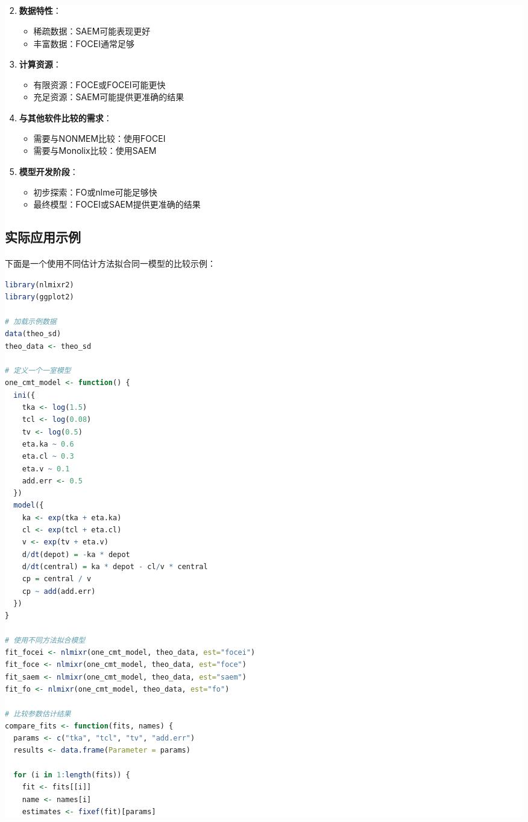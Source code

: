 2. **数据特性**：
   - 稀疏数据：SAEM可能表现更好
   - 丰富数据：FOCEI通常足够

3. **计算资源**：
   - 有限资源：FOCE或FOCEI可能更快
   - 充足资源：SAEM可能提供更准确的结果

4. **与其他软件比较的需求**：
   - 需要与NONMEM比较：使用FOCEI
   - 需要与Monolix比较：使用SAEM

5. **模型开发阶段**：
   - 初步探索：FO或nlme可能足够快
   - 最终模型：FOCEI或SAEM提供更准确的结果

## 实际应用示例

下面是一个使用不同估计方法拟合同一模型的比较示例：

```r
library(nlmixr2)
library(ggplot2)

# 加载示例数据
data(theo_sd)
theo_data <- theo_sd

# 定义一个一室模型
one_cmt_model <- function() {
  ini({
    tka <- log(1.5)
    tcl <- log(0.08)
    tv <- log(0.5)
    eta.ka ~ 0.6
    eta.cl ~ 0.3
    eta.v ~ 0.1
    add.err <- 0.5
  })
  model({
    ka <- exp(tka + eta.ka)
    cl <- exp(tcl + eta.cl)
    v <- exp(tv + eta.v)
    d/dt(depot) = -ka * depot
    d/dt(central) = ka * depot - cl/v * central
    cp = central / v
    cp ~ add(add.err)
  })
}

# 使用不同方法拟合模型
fit_focei <- nlmixr(one_cmt_model, theo_data, est="focei")
fit_foce <- nlmixr(one_cmt_model, theo_data, est="foce")
fit_saem <- nlmixr(one_cmt_model, theo_data, est="saem")
fit_fo <- nlmixr(one_cmt_model, theo_data, est="fo")

# 比较参数估计结果
compare_fits <- function(fits, names) {
  params <- c("tka", "tcl", "tv", "add.err")
  results <- data.frame(Parameter = params)
  
  for (i in 1:length(fits)) {
    fit <- fits[[i]]
    name <- names[i]
    estimates <- fixef(fit)[params]
```